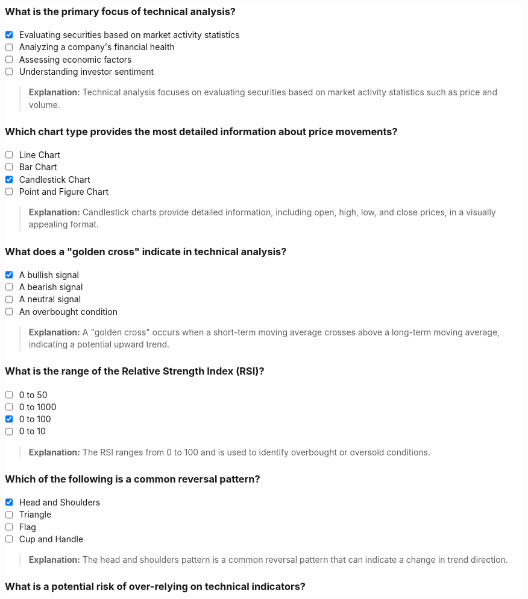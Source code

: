### What is the primary focus of technical analysis?

- [x] Evaluating securities based on market activity statistics
- [ ] Analyzing a company's financial health
- [ ] Assessing economic factors
- [ ] Understanding investor sentiment

> **Explanation:** Technical analysis focuses on evaluating securities based on market activity statistics such as price and volume.

### Which chart type provides the most detailed information about price movements?

- [ ] Line Chart
- [ ] Bar Chart
- [x] Candlestick Chart
- [ ] Point and Figure Chart

> **Explanation:** Candlestick charts provide detailed information, including open, high, low, and close prices, in a visually appealing format.

### What does a "golden cross" indicate in technical analysis?

- [x] A bullish signal
- [ ] A bearish signal
- [ ] A neutral signal
- [ ] An overbought condition

> **Explanation:** A "golden cross" occurs when a short-term moving average crosses above a long-term moving average, indicating a potential upward trend.

### What is the range of the Relative Strength Index (RSI)?

- [ ] 0 to 50
- [ ] 0 to 1000
- [x] 0 to 100
- [ ] 0 to 10

> **Explanation:** The RSI ranges from 0 to 100 and is used to identify overbought or oversold conditions.

### Which of the following is a common reversal pattern?

- [x] Head and Shoulders
- [ ] Triangle
- [ ] Flag
- [ ] Cup and Handle

> **Explanation:** The head and shoulders pattern is a common reversal pattern that can indicate a change in trend direction.

### What is a potential risk of over-relying on technical indicators?
